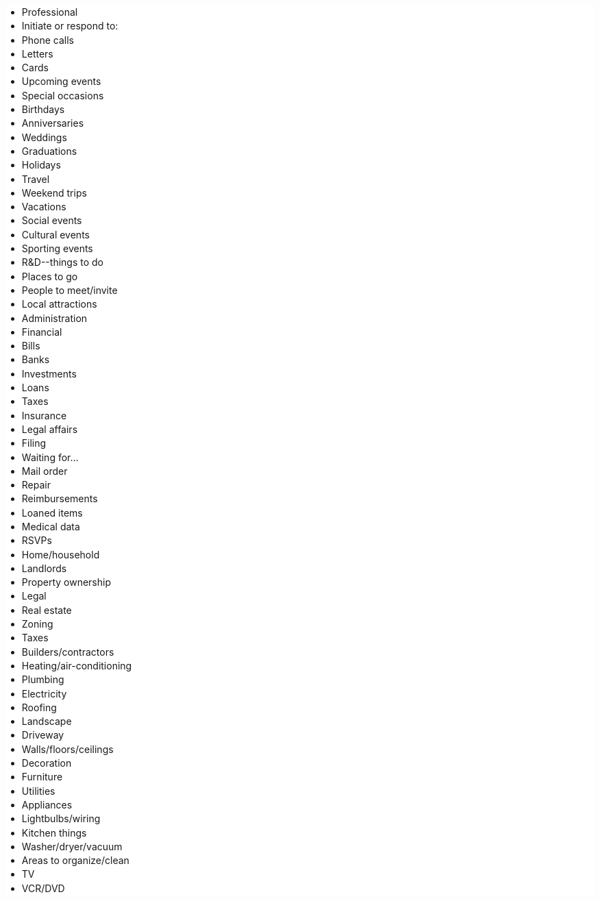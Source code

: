 - Professional
- Initiate or respond to:
- Phone calls
- Letters
- Cards
- Upcoming events
- Special occasions
- Birthdays
- Anniversaries
- Weddings
- Graduations
- Holidays
- Travel
- Weekend trips
- Vacations
- Social events
- Cultural events
- Sporting events
- R&D--things to do
- Places to go
- People to meet/invite
- Local attractions
- Administration
- Financial
- Bills
- Banks
- Investments
- Loans
- Taxes
- Insurance
- Legal affairs
- Filing
- Waiting for...
- Mail order
- Repair
- Reimbursements
- Loaned items
- Medical data
- RSVPs
- Home/household
- Landlords
- Property ownership
- Legal
- Real estate
- Zoning
- Taxes
- Builders/contractors
- Heating/air-conditioning
- Plumbing
- Electricity
- Roofing
- Landscape
- Driveway
- Walls/floors/ceilings
- Decoration
- Furniture
- Utilities
- Appliances
- Lightbulbs/wiring
- Kitchen things
- Washer/dryer/vacuum
- Areas to organize/clean
- TV
- VCR/DVD